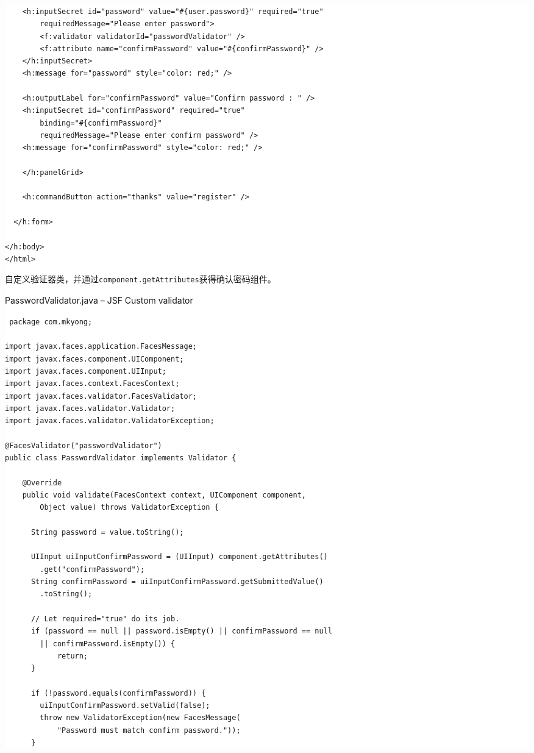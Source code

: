 ```
	<h:inputSecret id="password" value="#{user.password}" required="true"
		requiredMessage="Please enter password">
		<f:validator validatorId="passwordValidator" />
		<f:attribute name="confirmPassword" value="#{confirmPassword}" />
	</h:inputSecret>
	<h:message for="password" style="color: red;" />

	<h:outputLabel for="confirmPassword" value="Confirm password : " />
	<h:inputSecret id="confirmPassword" required="true"
		binding="#{confirmPassword}"
		requiredMessage="Please enter confirm password" />
	<h:message for="confirmPassword" style="color: red;" />

    </h:panelGrid>

	<h:commandButton action="thanks" value="register" />

  </h:form>

</h:body>
</html> 
```

自定义验证器类，并通过`component.getAttributes`获得确认密码组件。

PasswordValidator.java – JSF Custom validator

```
 package com.mkyong;

import javax.faces.application.FacesMessage;
import javax.faces.component.UIComponent;
import javax.faces.component.UIInput;
import javax.faces.context.FacesContext;
import javax.faces.validator.FacesValidator;
import javax.faces.validator.Validator;
import javax.faces.validator.ValidatorException;

@FacesValidator("passwordValidator")
public class PasswordValidator implements Validator {

	@Override
	public void validate(FacesContext context, UIComponent component,
		Object value) throws ValidatorException {

	  String password = value.toString();

	  UIInput uiInputConfirmPassword = (UIInput) component.getAttributes()
		.get("confirmPassword");
	  String confirmPassword = uiInputConfirmPassword.getSubmittedValue()
		.toString();

	  // Let required="true" do its job.
	  if (password == null || password.isEmpty() || confirmPassword == null
		|| confirmPassword.isEmpty()) {
			return;
	  }

	  if (!password.equals(confirmPassword)) {
		uiInputConfirmPassword.setValid(false);
		throw new ValidatorException(new FacesMessage(
			"Password must match confirm password."));
	  }

```